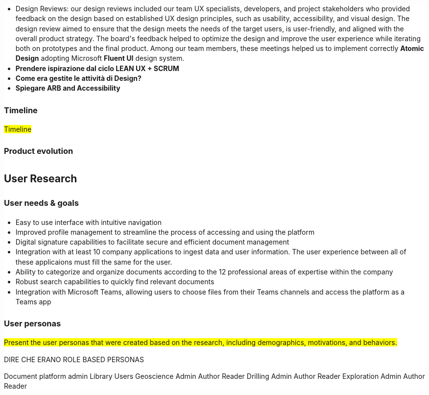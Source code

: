 - <span class="u design">Design Reviews</span>: our design reviews included our team UX specialists, developers, and project stakeholders who provided feedback on the design based on established UX design principles, such as usability, accessibility, and visual design. The design review aimed to ensure that the design meets the needs of the target users, is user-friendly, and aligned with the overall product strategy. The board's feedback helped to optimize the design and improve the user experience while iterating both on prototypes and the final product. Among our team members, these meetings helped us to implement correctly **Atomic Design** adopting Microsoft **Fluent UI** design system.
- **Prendere ispirazione dal ciclo LEAN UX + SCRUM**
- **Come era gestite le attività di Design?**
- **Spiegare ARB and Accessibility**







### Timeline
<span style="background: yellow">Timeline</span>
### Product evolution

## User Research

### User needs & goals

- Easy to use interface with intuitive navigation
- Improved profile management to streamline the process of accessing and using the platform
- Digital signature capabilities to facilitate secure and efficient document management
- Integration with at least 10 company applications to ingest data and user information. The user experience between all of these applicaions must fill the same for the user.
- Ability to categorize and organize documents according to the 12 professional areas of expertise within the company
- Robust search capabilities to quickly find relevant documents
- Integration with Microsoft Teams, allowing users to choose files from their Teams channels and access the platform as a Teams app

### User personas

<span style="background: yellow">Present the user personas that were created based on the research, including demographics, motivations, and behaviors.</span>

DIRE CHE ERANO ROLE BASED PERSONAS

Document platform admin
Library Users
Geoscience
Admin
Author
Reader
Drilling
Admin
Author
Reader
Exploration
Admin
Author
Reader
